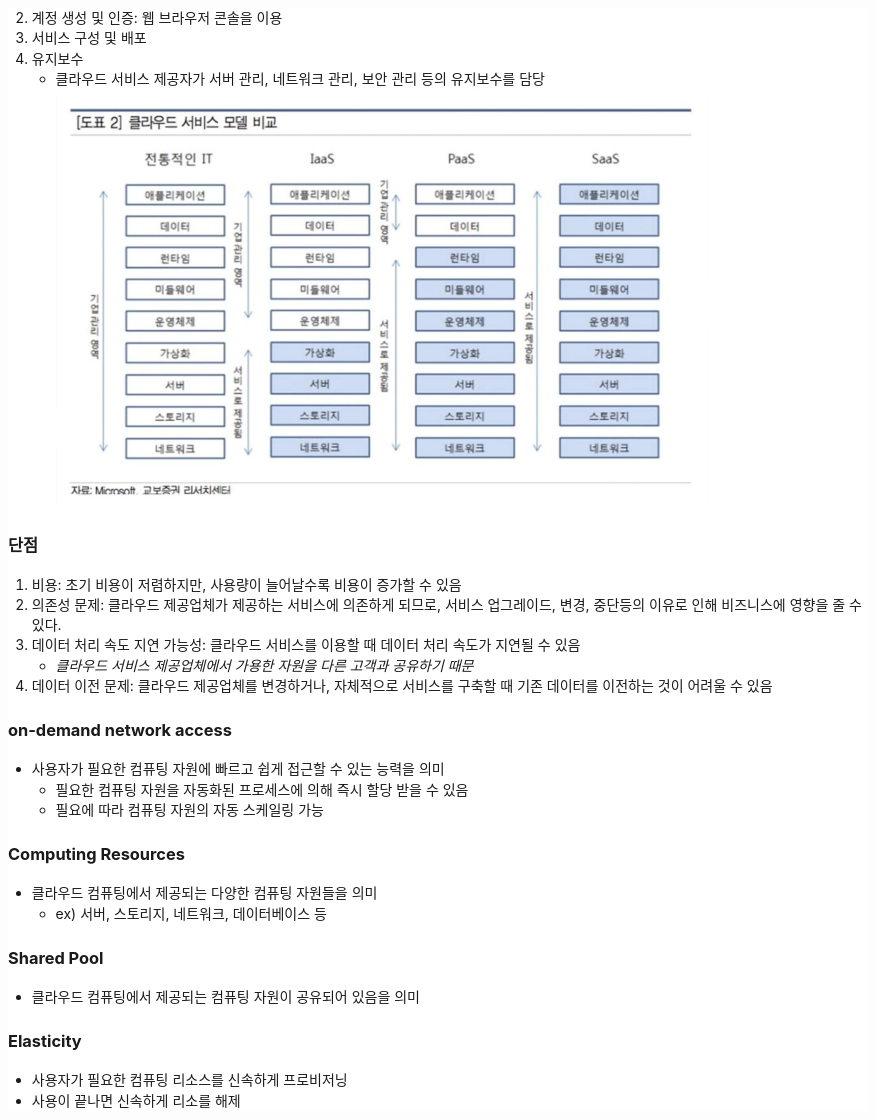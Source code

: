 2. 계정 생성 및 인증: 웹 브라우저 콘솔을 이용
3. 서비스 구성 및 배포
4. 유지보수
    - 클라우드 서비스 제공자가 서버 관리, 네트워크 관리, 보안 관리 등의 유지보수를 담당
![maintenance](/assets/cloudimg/maintenance.png)

### 단점
1. 비용: 초기 비용이 저렴하지만, 사용량이 늘어날수록 비용이 증가할 수 있음
2. 의존성 문제: 클라우드 제공업체가 제공하는 서비스에 의존하게 되므로, 서비스 업그레이드, 변경, 중단등의 이유로 인해 비즈니스에 영향을 줄 수 있다.
3. 데이터 처리 속도 지연 가능성: 클라우드 서비스를 이용할 때 데이터 처리 속도가 지연될 수 있음
    - *클라우드 서비스 제공업체에서 가용한 자원을 다른 고객과 공유하기 때문*
4. 데이터 이전 문제: 클라우드 제공업체를 변경하거나, 자체적으로 서비스를 구축할 때 기존 데이터를 이전하는 것이 어려울 수 있음

### on-demand network access
- 사용자가 필요한 컴퓨팅 자원에 빠르고 쉽게 접근할 수 있는 능력을 의미
    - 필요한 컴퓨팅 자원을 자동화된 프로세스에 의해 즉시 할당 받을 수 있음
    - 필요에 따라 컴퓨팅 자원의 자동 스케일링 가능

### Computing Resources
- 클라우드 컴퓨팅에서 제공되는 다양한 컴퓨팅 자원들을 의미
    - ex) 서버, 스토리지, 네트워크, 데이터베이스 등

### Shared Pool
- 클라우드 컴퓨팅에서 제공되는 컴퓨팅 자원이 공유되어 있음을 의미

### Elasticity
- 사용자가 필요한 컴퓨팅 리소스를 신속하게 프로비저닝
- 사용이 끝나면 신속하게 리소를 해제
